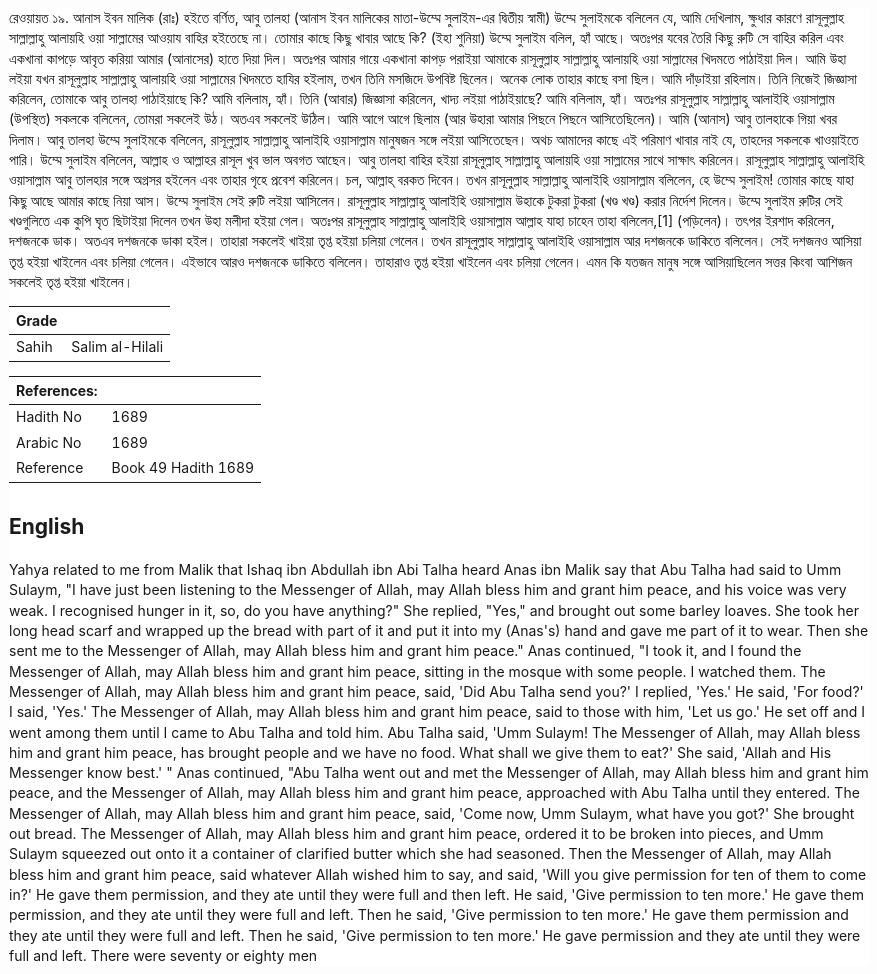 রেওয়ায়ত ১৯. আনাস ইবন মালিক (রাঃ) হইতে বর্ণিত, আবু তালহা (আনাস ইবন মালিকের মাতা-উম্মে সুলাইম-এর দ্বিতীয় স্বামী) উম্মে সুলাইমকে বলিলেন যে, আমি দেখিলাম, ক্ষুধার কারণে রাসূলুল্লাহ সাল্লাল্লাহু আলায়হি ওয়া সাল্লামের আওয়ায বাহির হইতেছে না। তোমার কাছে কিছু খাবার আছে কি? (ইহা শুনিয়া) উম্মে সুলাইম বলিল, হ্যাঁ আছে। অতঃপর যবের তৈরি কিছু রুটি সে বাহির করিল এবং একখানা কাপড়ে আবৃত করিয়া আমার (আনাসের) হাতে দিয়া দিল। অতঃপর আমার গায়ে একখানা কাপড় পরাইয়া আমাকে রাসূলুল্লাহ সাল্লাল্লাহু আলায়হি ওয়া সাল্লামের খিদমতে পাঠাইয়া দিল। আমি উহা লইয়া যখন রাসূলুল্লাহ সাল্লাল্লাহু আলায়হি ওয়া সাল্লামের খিদমতে হাযির হইলাম, তখন তিনি মসজিদে উপবিষ্ট ছিলেন। অনেক লোক তাহার কাছে বসা ছিল। আমি দাঁড়াইয়া রহিলাম। তিনি নিজেই জিজ্ঞাসা করিলেন, তোমাকে আবু তালহা পাঠাইয়াছে কি? আমি বলিলাম, হ্যাঁ। তিনি (আবার) জিজ্ঞাসা করিলেন, খাদ্য লইয়া পাঠাইয়াছে? আমি বলিলাম, হ্যাঁ। অতঃপর রাসূলুল্লাহ সাল্লাল্লাহু আলাইহি ওয়াসাল্লাম (উপস্থিত) সকলকে বলিলেন, তোমরা সকলেই উঠ। অতএব সকলেই উঠিল। আমি আগে আগে ছিলাম (আর উহারা আমার পিছনে পিছনে আসিতেছিলেন)। আমি (আনাস) আবু তালহাকে গিয়া খবর দিলাম। আবু তালহা উম্মে সুলাইমকে বলিলেন, রাসূলুল্লাহ সাল্লাল্লাহু আলাইহি ওয়াসাল্লাম মানুষজন সঙ্গে লইয়া আসিতেছেন। অথচ আমাদের কাছে এই পরিমাণ খাবার নাই যে, তাহদের সকলকে খাওয়াইতে পারি। উম্মে সুলাইম বলিলেন, আল্লাহ ও আল্লাহর রাসূল খুব ভাল অবগত আছেন। আবু তালহা বাহির হইয়া রাসূলুল্লাহ্ সাল্লাল্লাহু আলায়হি ওয়া সাল্লামের সাথে সাক্ষাৎ করিলেন। রাসূলুল্লাহ সাল্লাল্লাহু আলাইহি ওয়াসাল্লাম আবু তালহার সঙ্গে অগ্রসর হইলেন এবং তাহার গৃহে প্রবেশ করিলেন। চল, আল্লাহ্ বরকত দিবেন। তখন রাসূলুল্লাহ সাল্লাল্লাহু আলাইহি ওয়াসাল্লাম বলিলেন, হে উম্মে সুলাইম! তোমার কাছে যাহা কিছু আছে আমার কাছে নিয়া আস। উম্মে সুলাইম সেই রুটি লইয়া আসিলেন। রাসূলুল্লাহ সাল্লাল্লাহু আলাইহি ওয়াসাল্লাম উহাকে টুকরা টুকরা (খণ্ড খণ্ড) করার নির্দেশ দিলেন। উম্মে সুলাইম রুটির সেই খণ্ডগুলিতে এক কুপি ঘৃত ছিটাইয়া দিলেন তখন উহা মলীদা হইয়া গেল। অতঃপর রাসূলুল্লাহ সাল্লাল্লাহু আলাইহি ওয়াসাল্লাম আল্লাহ যাহা চাহেন তাহা বলিলেন,[1] (পড়িলেন)। তৎপর ইরশাদ করিলেন, দশজনকে ডাক। অতএব দশজনকে ডাকা হইল। তাহারা সকলেই খাইয়া তৃপ্ত হইয়া চলিয়া গেলেন। তখন রাসূলুল্লাহ সাল্লাল্লাহু আলাইহি ওয়াসাল্লাম আর দশজনকে ডাকিতে বলিলেন। সেই দশজনও আসিয়া তৃপ্ত হইয়া খাইলেন এবং চলিয়া গেলেন। এইভাবে আরও দশজনকে ডাকিতে বলিলেন। তাহারাও তৃপ্ত হইয়া খাইলেন এবং চলিয়া গেলেন। এমন কি যতজন মানুষ সঙ্গে আসিয়াছিলেন সত্তর কিংবা আশিজন সকলেই তৃপ্ত হইয়া খাইলেন।
</div>
<div style={{backgroundColor:'#f8f9fa',padding:20, marginBottom: 10}}><table> <thead> <tr> <th>Grade</th> <th></th> </tr> </thead> <tbody> <tr><td>Sahih</td><td>Salim al-Hilali</td></tr></tbody></table><table> <thead> <tr> <th>References:</th> <th></th> </tr> </thead> <tbody><tr><td>Hadith No</td><td>1689</td></tr><tr><td>Arabic No</td><td>1689</td></tr><tr><td>Reference</td><td>Book 49 Hadith 1689</td></tr></tbody></table></div>

## English


<div dir="ltr" lang="en" style={{fontSize:'larger',backgroundColor:'#f8f9fa',padding:20}}>
Yahya related to me from Malik that Ishaq ibn Abdullah ibn Abi Talha heard Anas ibn Malik say that Abu Talha had said to Umm Sulaym, "I have just been listening to the Messenger of Allah, may Allah bless him and grant him peace, and his voice was very weak. I recognised hunger in it, so, do you have anything?" She replied, "Yes," and brought out some barley loaves. She took her long head scarf and wrapped up the bread with part of it and put it into my (Anas's) hand and gave me part of it to wear. Then she sent me to the Messenger of Allah, may Allah bless him and grant him peace." Anas continued, "I took it, and I found the Messenger of Allah, may Allah bless him and grant him peace, sitting in the mosque with some people. I watched them. The Messenger of Allah, may Allah bless him and grant him peace, said, 'Did Abu Talha send you?' I replied, 'Yes.' He said, 'For food?' I said, 'Yes.' The Messenger of Allah, may Allah bless him and grant him peace, said to those with him, 'Let us go.' He set off and I went among them until I came to Abu Talha and told him. Abu Talha said, 'Umm Sulaym! The Messenger of Allah, may Allah bless him and grant him peace, has brought people and we have no food. What shall we give them to eat?' She said, 'Allah and His Messenger know best.' " Anas continued, "Abu Talha went out and met the Messenger of Allah, may Allah bless him and grant him peace, and the Messenger of Allah, may Allah bless him and grant him peace, approached with Abu Talha until they entered. The Messenger of Allah, may Allah bless him and grant him peace, said, 'Come now, Umm Sulaym, what have you got?' She brought out bread. The Messenger of Allah, may Allah bless him and grant him peace, ordered it to be broken into pieces, and Umm Sulaym squeezed out onto it a container of clarified butter which she had seasoned. Then the Messenger of Allah, may Allah bless him and grant him peace, said whatever Allah wished him to say, and said, 'Will you give permission for ten of them to come in?' He gave them permission, and they ate until they were full and then left. He said, 'Give permission to ten more.' He gave them permission, and they ate until they were full and left. Then he said, 'Give permission to ten more.' He gave them permission and they ate until they were full and left. Then he said, 'Give permission to ten more.' He gave permission and they ate until they were full and left. There were seventy or eighty men
</div>